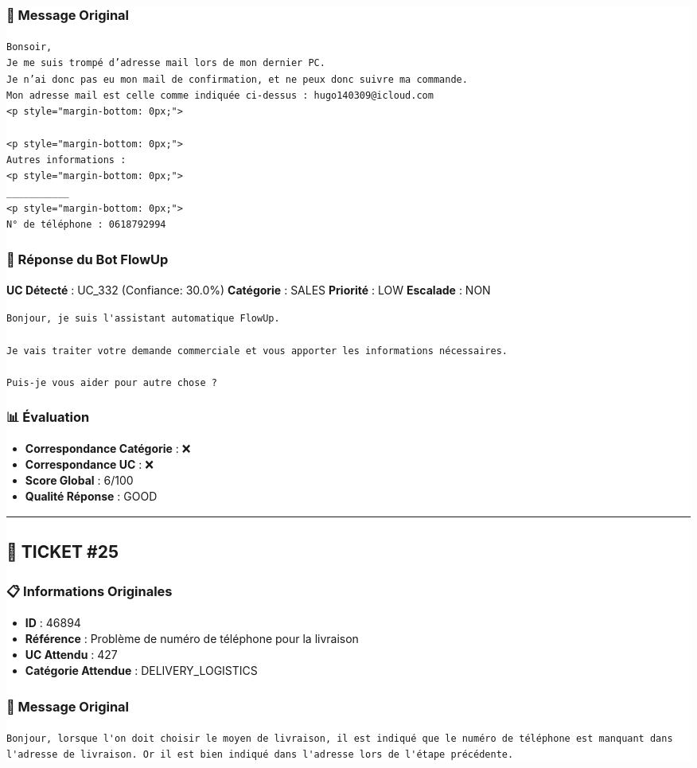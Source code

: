 ### 💬 Message Original
```
Bonsoir, 
Je me suis trompé d’adresse mail lors de mon dernier PC. 
Je n’ai donc pas eu mon mail de confirmation, et ne peux donc suivre ma commande. 
Mon adresse mail est celle comme indiquée ci-dessus : hugo140309@icloud.com
<p style="margin-bottom: 0px;">

<p style="margin-bottom: 0px;">
Autres informations :
<p style="margin-bottom: 0px;">
___________
<p style="margin-bottom: 0px;">
N° de téléphone : 0618792994
```

### 🤖 Réponse du Bot FlowUp
**UC Détecté** : UC_332 (Confiance: 30.0%)
**Catégorie** : SALES
**Priorité** : LOW
**Escalade** : NON

```
Bonjour, je suis l'assistant automatique FlowUp.

Je vais traiter votre demande commerciale et vous apporter les informations nécessaires.

Puis-je vous aider pour autre chose ?
```

### 📊 Évaluation
- **Correspondance Catégorie** : ❌
- **Correspondance UC** : ❌
- **Score Global** : 6/100
- **Qualité Réponse** : GOOD

---

## 🎫 TICKET #25

### 📋 Informations Originales
- **ID** : 46894
- **Référence** : Problème de numéro de téléphone pour la livraison 
- **UC Attendu** : 427
- **Catégorie Attendue** : DELIVERY_LOGISTICS

### 💬 Message Original
```
Bonjour, lorsque l'on doit choisir le moyen de livraison, il est indiqué que le numéro de téléphone est manquant dans l'adresse de livraison. Or il est bien indiqué dans l'adresse lors de l'étape précédente.
```
